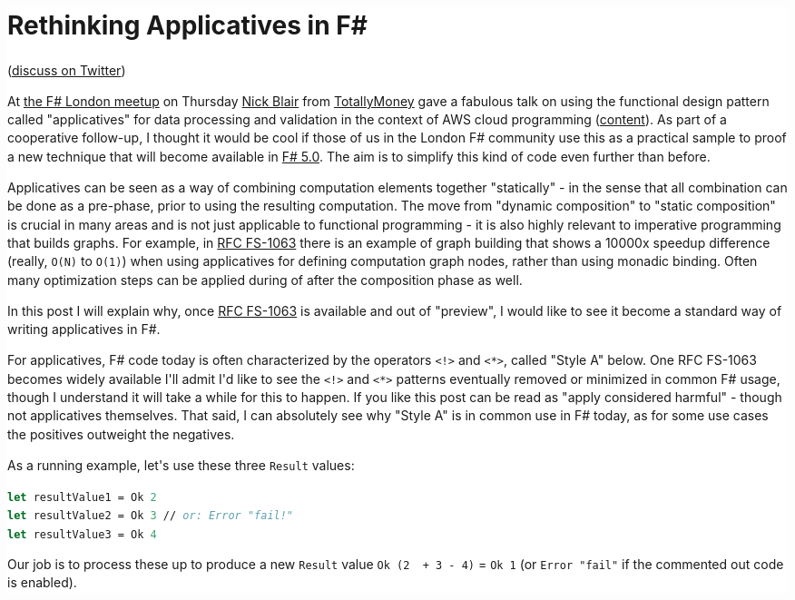 # Rethinking Applicatives in F#

([discuss on Twitter](https://twitter.com/dsymetweets/status/1229392285965656064)) 

At [the F# London meetup](https://www.meetup.com/FSharpLondon/events/268194013/) on Thursday [Nick Blair](https://twitter.com/NickBlair) from [TotallyMoney](https://www.totallymoney.com/) gave a fabulous talk on using the functional design pattern called "applicatives"
for data processing and validation in the context of AWS cloud programming ([content](https://github.com/blair55/fsharp-dynamo-db-slides)). As part of
a cooperative follow-up, I thought it would be cool if those of us in the London F# community use this
as a practical sample to proof a new technique that will become available in [F# 5.0](https://gist.github.com/cartermp/6b91c3561c6a5efca4288dca37c15edc). The aim is
to simplify this kind of code even further than before. 

Applicatives can be seen as a way of combining computation elements together "statically" - in the sense that
all combination can be done as a pre-phase, prior to using the resulting computation. The move from "dynamic composition"
to "static composition" is crucial in many areas and is not just applicable to functional
programming - it is also highly relevant to imperative programming that builds graphs.
For example, in [RFC FS-1063](https://github.com/fsharp/fslang-design/blob/master/preview/FS-1063-support-letbang-andbang-for-applicative-functors.md)
there is an example of graph building that shows a 10000x speedup difference (really, `O(N)` to `O(1)`) when using applicatives
for defining computation graph nodes, rather than using monadic binding. Often many optimization steps can be applied
during of after the composition phase as well.

In this post I will explain why, once [RFC FS-1063](https://github.com/fsharp/fslang-design/blob/master/preview/FS-1063-support-letbang-andbang-for-applicative-functors.md)
is available and out of "preview", I would like to see it become a standard way of writing applicatives in F#.

For applicatives, F# code today  is often characterized by the operators `<!>` and `<*>`, called "Style A" below.
One RFC FS-1063 becomes widely available I'll admit I'd like to see the `<!>` and `<*>` patterns
eventually removed or minimized in common F# usage, though I understand it will take a while for this to happen.
If you like this post can be read as "apply considered harmful" - though not applicatives themselves.
That said, I can absolutely see why "Style A" is in common use in F# today, as for some use cases the positives
outweight the negatives.

As a running example, let's use these three `Result` values:
```fsharp
let resultValue1 = Ok 2
let resultValue2 = Ok 3 // or: Error "fail!"
let resultValue3 = Ok 4
```
Our job is to process these up to produce a new `Result` value `Ok (2  + 3 - 4)` = `Ok 1` (or `Error "fail"` if the commented out code is enabled).
